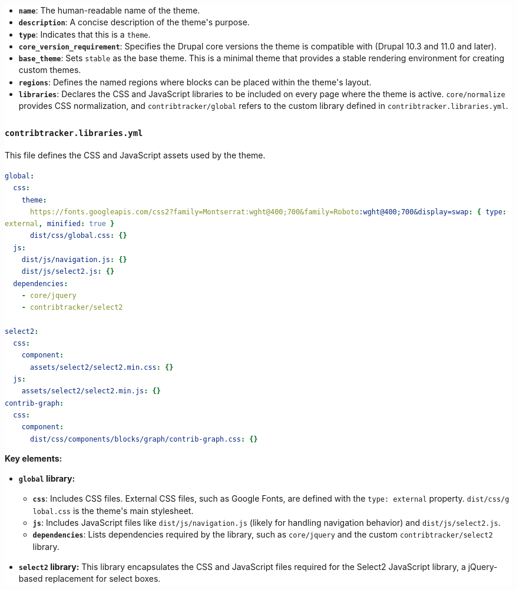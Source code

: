 *   **`name`**: The human-readable name of the theme.
*   **`description`**:  A concise description of the theme's purpose.
*   **`type`**:  Indicates that this is a `theme`.
*   **`core_version_requirement`**: Specifies the Drupal core versions the theme is compatible with (Drupal 10.3 and 11.0 and later).
*   **`base_theme`**: Sets `stable` as the base theme.  This is a minimal theme that provides a stable rendering environment for creating custom themes.
*   **`regions`**: Defines the named regions where blocks can be placed within the theme's layout.
*   **`libraries`**: Declares the CSS and JavaScript libraries to be included on every page where the theme is active. `core/normalize` provides CSS normalization, and `contribtracker/global` refers to the custom library defined in `contribtracker.libraries.yml`.

### `contribtracker.libraries.yml`

This file defines the CSS and JavaScript assets used by the theme.

```yaml
global:
  css:
    theme:
      https://fonts.googleapis.com/css2?family=Montserrat:wght@400;700&family=Roboto:wght@400;700&display=swap: { type: external, minified: true }
      dist/css/global.css: {}
  js:
    dist/js/navigation.js: {}
    dist/js/select2.js: {}
  dependencies:
    - core/jquery
    - contribtracker/select2

select2:
  css:
    component:
      assets/select2/select2.min.css: {}
  js:
    assets/select2/select2.min.js: {}
contrib-graph:
  css:
    component:
      dist/css/components/blocks/graph/contrib-graph.css: {}
```

**Key elements:**

*   **`global` library:**
    *   **`css`**: Includes CSS files. External CSS files, such as Google Fonts, are defined with the `type: external` property. `dist/css/global.css` is the theme's main stylesheet.
    *   **`js`**:  Includes JavaScript files like `dist/js/navigation.js` (likely for handling navigation behavior) and `dist/js/select2.js`.
    *   **`dependencies`**: Lists dependencies required by the library, such as `core/jquery` and the custom `contribtracker/select2` library.

*   **`select2` library:** This library encapsulates the CSS and JavaScript files required for the Select2 JavaScript library, a jQuery-based replacement for select boxes.

